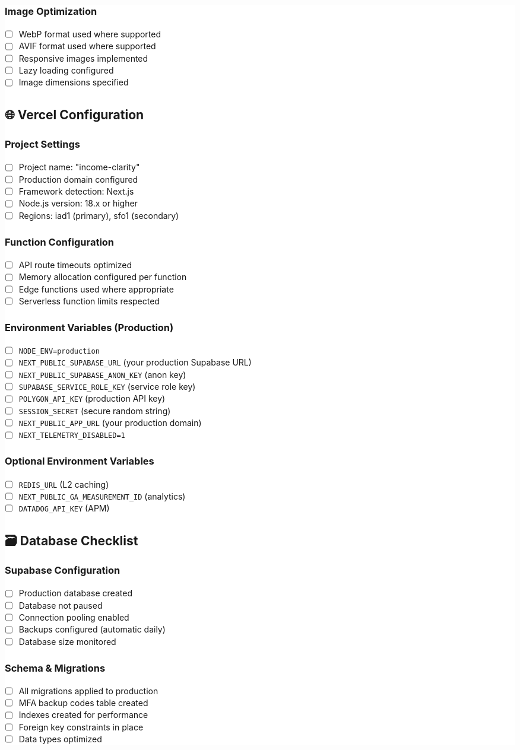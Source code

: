 ### Image Optimization
- [ ] WebP format used where supported
- [ ] AVIF format used where supported
- [ ] Responsive images implemented
- [ ] Lazy loading configured
- [ ] Image dimensions specified

## 🌐 Vercel Configuration

### Project Settings
- [ ] Project name: "income-clarity"
- [ ] Production domain configured
- [ ] Framework detection: Next.js
- [ ] Node.js version: 18.x or higher
- [ ] Regions: iad1 (primary), sfo1 (secondary)

### Function Configuration
- [ ] API route timeouts optimized
- [ ] Memory allocation configured per function
- [ ] Edge functions used where appropriate
- [ ] Serverless function limits respected

### Environment Variables (Production)
- [ ] `NODE_ENV=production`
- [ ] `NEXT_PUBLIC_SUPABASE_URL` (your production Supabase URL)
- [ ] `NEXT_PUBLIC_SUPABASE_ANON_KEY` (anon key)
- [ ] `SUPABASE_SERVICE_ROLE_KEY` (service role key)
- [ ] `POLYGON_API_KEY` (production API key)
- [ ] `SESSION_SECRET` (secure random string)
- [ ] `NEXT_PUBLIC_APP_URL` (your production domain)
- [ ] `NEXT_TELEMETRY_DISABLED=1`

### Optional Environment Variables
- [ ] `REDIS_URL` (L2 caching)
- [ ] `NEXT_PUBLIC_GA_MEASUREMENT_ID` (analytics)
- [ ] `DATADOG_API_KEY` (APM)

## 🗃️ Database Checklist

### Supabase Configuration
- [ ] Production database created
- [ ] Database not paused
- [ ] Connection pooling enabled
- [ ] Backups configured (automatic daily)
- [ ] Database size monitored

### Schema & Migrations
- [ ] All migrations applied to production
- [ ] MFA backup codes table created
- [ ] Indexes created for performance
- [ ] Foreign key constraints in place
- [ ] Data types optimized
